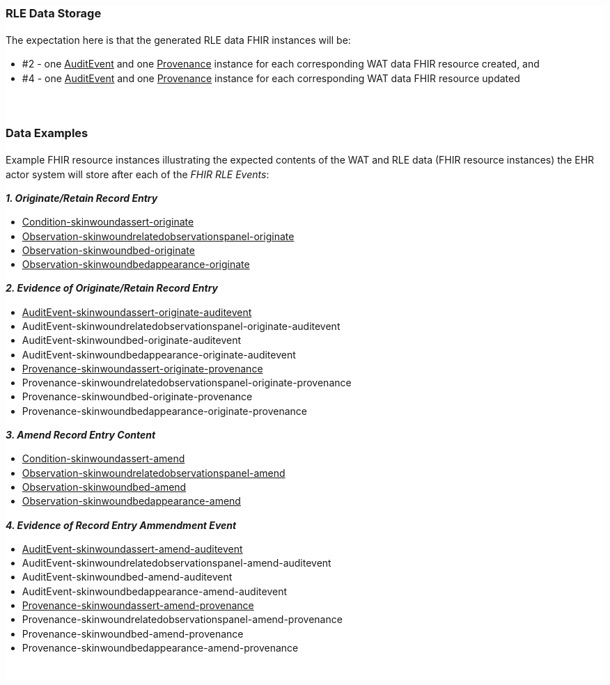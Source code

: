### RLE Data Storage
The expectation here is that the generated RLE data FHIR instances will be:
* #2 - one [AuditEvent](http://hl7.org/fhir/R4/ehrsrle/ehrsrle-auditevent.html) and one [Provenance](http://hl7.org/fhir/R4/ehrsrle/ehrsrle-provenance.html) instance for each corresponding WAT data FHIR resource created, and
* #4 - one [AuditEvent](http://hl7.org/fhir/R4/ehrsrle/ehrsrle-auditevent.html) and one [Provenance](http://hl7.org/fhir/R4/ehrsrle/ehrsrle-provenance.html) instance for each corresponding WAT data FHIR resource updated

<p>&nbsp;</p>

### Data Examples

Example FHIR resource instances illustrating the expected contents of the WAT and RLE data (FHIR resource instances) the EHR actor system will store after each of the _FHIR RLE Events_:

**_1. Originate/Retain Record Entry_**
- [Condition-skinwoundassert-originate](Condition-skinwoundassert-originate.html)
- [Observation-skinwoundrelatedobservationspanel-originate](Observation-skinwoundrelatedobservationspanel-originate.html)
- [Observation-skinwoundbed-originate](Observation-skinwoundbed-originate.html)
- [Observation-skinwoundbedappearance-originate](Observation-skinwoundbedappearance-originate.html)

**_2. Evidence of Originate/Retain Record Entry_**
- [AuditEvent-skinwoundassert-originate-auditevent](AuditEvent-skinwoundassert-originate-auditevent.html)
- AuditEvent-skinwoundrelatedobservationspanel-originate-auditevent
- AuditEvent-skinwoundbed-originate-auditevent
- AuditEvent-skinwoundbedappearance-originate-auditevent
- [Provenance-skinwoundassert-originate-provenance](Provenance-skinwoundassert-originate-provenance.html)
- Provenance-skinwoundrelatedobservationspanel-originate-provenance
- Provenance-skinwoundbed-originate-provenance
- Provenance-skinwoundbedappearance-originate-provenance

**_3. Amend Record Entry Content_**
- [Condition-skinwoundassert-amend](Condition-skinwoundassert-amend.html)
- [Observation-skinwoundrelatedobservationspanel-amend](Observation-skinwoundrelatedobservationspanel-amend.html)
- [Observation-skinwoundbed-amend](Observation-skinwoundbed-amend.html)
- [Observation-skinwoundbedappearance-amend](Observation-skinwoundbedappearance-amend.html)

**_4. Evidence of Record Entry Ammendment Event_**
- [AuditEvent-skinwoundassert-amend-auditevent](AuditEvent-skinwoundassert-amend-auditevent.html)
- AuditEvent-skinwoundrelatedobservationspanel-amend-auditevent
- AuditEvent-skinwoundbed-amend-auditevent
- AuditEvent-skinwoundbedappearance-amend-auditevent
- [Provenance-skinwoundassert-amend-provenance](Provenance-skinwoundassert-amend-provenance.html)
- Provenance-skinwoundrelatedobservationspanel-amend-provenance
- Provenance-skinwoundbed-amend-provenance
- Provenance-skinwoundbedappearance-amend-provenance

<p>&nbsp;</p>
